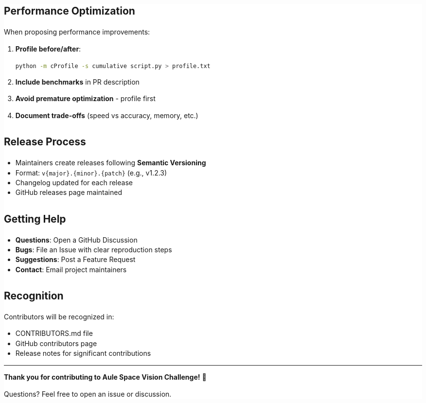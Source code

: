 ## Performance Optimization

When proposing performance improvements:

1. **Profile before/after**:
   ```bash
   python -m cProfile -s cumulative script.py > profile.txt
   ```

2. **Include benchmarks** in PR description
3. **Avoid premature optimization** - profile first
4. **Document trade-offs** (speed vs accuracy, memory, etc.)

## Release Process

- Maintainers create releases following **Semantic Versioning**
- Format: `v{major}.{minor}.{patch}` (e.g., v1.2.3)
- Changelog updated for each release
- GitHub releases page maintained

## Getting Help

- **Questions**: Open a GitHub Discussion
- **Bugs**: File an Issue with clear reproduction steps
- **Suggestions**: Post a Feature Request
- **Contact**: Email project maintainers

## Recognition

Contributors will be recognized in:
- CONTRIBUTORS.md file
- GitHub contributors page
- Release notes for significant contributions

---

**Thank you for contributing to Aule Space Vision Challenge!** 🚀

Questions? Feel free to open an issue or discussion.
